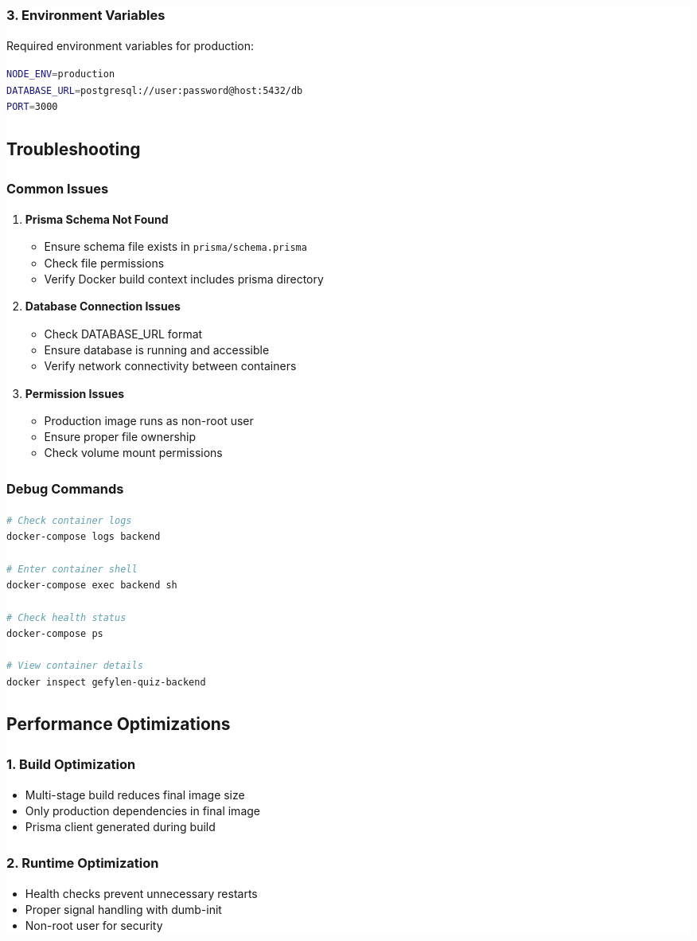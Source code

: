 ### 3. Environment Variables
Required environment variables for production:
```bash
NODE_ENV=production
DATABASE_URL=postgresql://user:password@host:5432/db
PORT=3000
```

## Troubleshooting

### Common Issues

1. **Prisma Schema Not Found**
   - Ensure schema file exists in `prisma/schema.prisma`
   - Check file permissions
   - Verify Docker build context includes prisma directory

2. **Database Connection Issues**
   - Check DATABASE_URL format
   - Ensure database is running and accessible
   - Verify network connectivity between containers

3. **Permission Issues**
   - Production image runs as non-root user
   - Ensure proper file ownership
   - Check volume mount permissions

### Debug Commands

```bash
# Check container logs
docker-compose logs backend

# Enter container shell
docker-compose exec backend sh

# Check health status
docker-compose ps

# View container details
docker inspect gefylen-quiz-backend
```

## Performance Optimizations

### 1. Build Optimization
- Multi-stage build reduces final image size
- Only production dependencies in final image
- Prisma client generated during build

### 2. Runtime Optimization
- Health checks prevent unnecessary restarts
- Proper signal handling with dumb-init
- Non-root user for security
